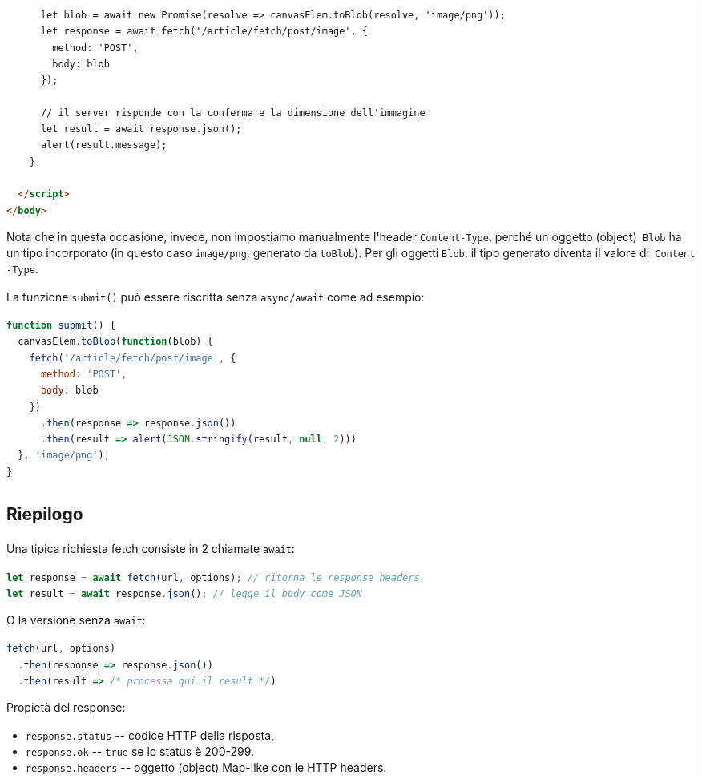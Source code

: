 ```html run autorun height="90"
      let blob = await new Promise(resolve => canvasElem.toBlob(resolve, 'image/png'));
      let response = await fetch('/article/fetch/post/image', {
        method: 'POST',
        body: blob
      });

      // il server risponde con la conferma e la dimensione dell'immagine
      let result = await response.json();
      alert(result.message);
    }

  </script>
</body>
```

Nota che in questa occasione, invece, non impostiamo manualmente l'header `Content-Type`, perché un oggetto (object)` Blob` ha un tipo incorporato (in questo caso `image/png`,  generato da `toBlob`). Per gli oggetti `Blob`, il tipo generato diventa il valore di` Content-Type`.

La funzione `submit()` può essere riscritta senza `async/await` come ad esempio:

```js
function submit() {
  canvasElem.toBlob(function(blob) {        
    fetch('/article/fetch/post/image', {
      method: 'POST',
      body: blob
    })
      .then(response => response.json())
      .then(result => alert(JSON.stringify(result, null, 2)))
  }, 'image/png');
}
```

## Riepilogo

Una tipica richiesta fetch consiste in 2 chiamate `await`:

```js
let response = await fetch(url, options); // ritorna le response headers
let result = await response.json(); // legge il body come JSON
```

O la versione senza `await`:

```js
fetch(url, options)
  .then(response => response.json())
  .then(result => /* processa qui il result */)
```

Propietà del response:
- `response.status` -- codice HTTP della risposta,
- `response.ok` -- `true` se lo status è 200-299.
- `response.headers` -- oggetto (object) Map-like con le HTTP headers.
